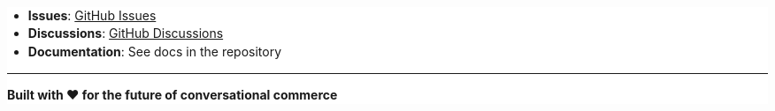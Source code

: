 - **Issues**: [GitHub Issues](https://github.com/yourusername/hands-off-your-keyboard/issues)
- **Discussions**: [GitHub Discussions](https://github.com/yourusername/hands-off-your-keyboard/discussions)
- **Documentation**: See docs in the repository

---

**Built with ❤️ for the future of conversational commerce**
